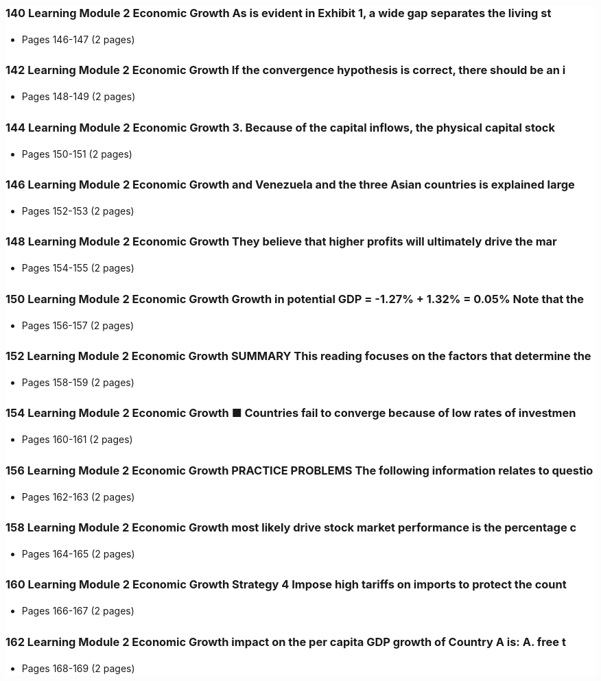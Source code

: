 ### 140 Learning Module 2 Economic Growth As is evident in Exhibit 1, a wide gap separates the living st
- Pages 146-147 (2 pages)

### 142 Learning Module 2 Economic Growth If the convergence hypothesis is correct, there should be an i
- Pages 148-149 (2 pages)

### 144 Learning Module 2 Economic Growth 3. Because of the capital inflows, the physical capital stock 
- Pages 150-151 (2 pages)

### 146 Learning Module 2 Economic Growth and Venezuela and the three Asian countries is explained large
- Pages 152-153 (2 pages)

### 148 Learning Module 2 Economic Growth They believe that higher profits will ultimately drive the mar
- Pages 154-155 (2 pages)

### 150 Learning Module 2 Economic Growth Growth in potential GDP = -1.27% + 1.32% = 0.05% Note that the
- Pages 156-157 (2 pages)

### 152 Learning Module 2 Economic Growth SUMMARY This reading focuses on the factors that determine the
- Pages 158-159 (2 pages)

### 154 Learning Module 2 Economic Growth ■ Countries fail to converge because of low rates of investmen
- Pages 160-161 (2 pages)

### 156 Learning Module 2 Economic Growth PRACTICE PROBLEMS The following information relates to questio
- Pages 162-163 (2 pages)

### 158 Learning Module 2 Economic Growth most likely drive stock market performance is the percentage c
- Pages 164-165 (2 pages)

### 160 Learning Module 2 Economic Growth Strategy 4 Impose high tariffs on imports to protect the count
- Pages 166-167 (2 pages)

### 162 Learning Module 2 Economic Growth impact on the per capita GDP growth of Country A is: A. free t
- Pages 168-169 (2 pages)
